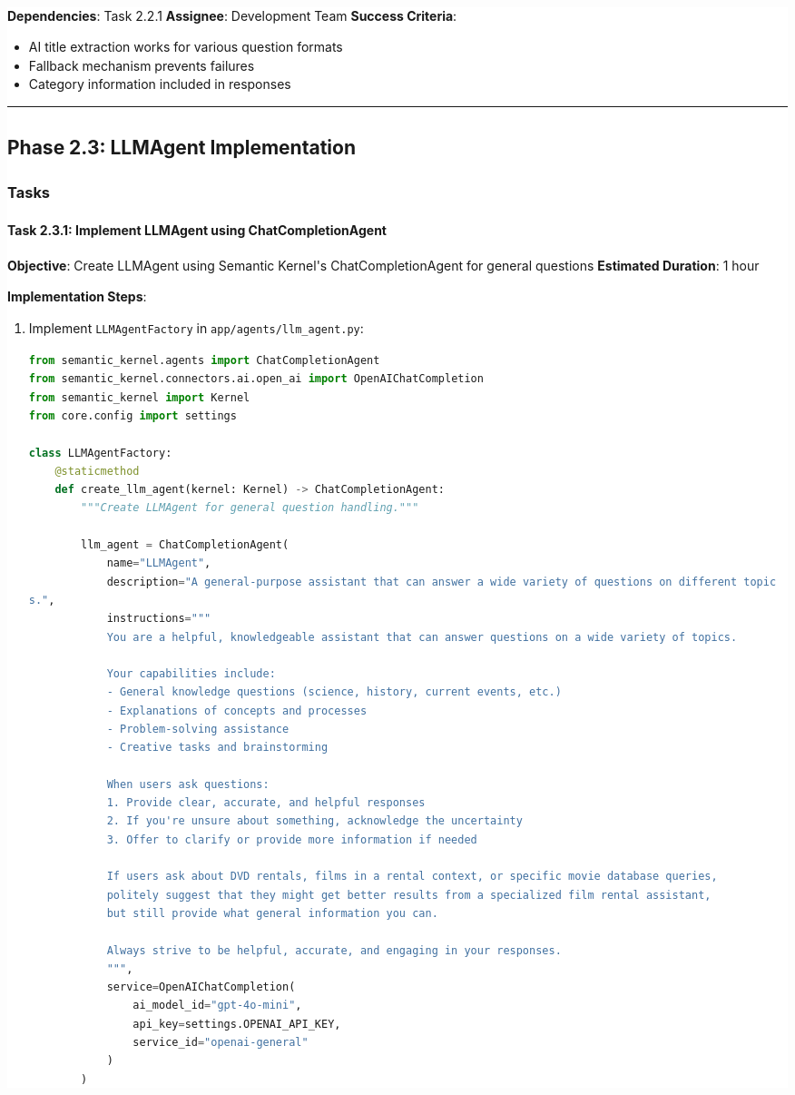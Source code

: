 **Dependencies**: Task 2.2.1
**Assignee**: Development Team
**Success Criteria**:
- AI title extraction works for various question formats
- Fallback mechanism prevents failures
- Category information included in responses

---

## Phase 2.3: LLMAgent Implementation

### Tasks

#### Task 2.3.1: Implement LLMAgent using ChatCompletionAgent
**Objective**: Create LLMAgent using Semantic Kernel's ChatCompletionAgent for general questions
**Estimated Duration**: 1 hour

**Implementation Steps**:
1. Implement `LLMAgentFactory` in `app/agents/llm_agent.py`:
   ```python
   from semantic_kernel.agents import ChatCompletionAgent
   from semantic_kernel.connectors.ai.open_ai import OpenAIChatCompletion
   from semantic_kernel import Kernel
   from core.config import settings

   class LLMAgentFactory:
       @staticmethod
       def create_llm_agent(kernel: Kernel) -> ChatCompletionAgent:
           """Create LLMAgent for general question handling."""
           
           llm_agent = ChatCompletionAgent(
               name="LLMAgent",
               description="A general-purpose assistant that can answer a wide variety of questions on different topics.",
               instructions="""
               You are a helpful, knowledgeable assistant that can answer questions on a wide variety of topics.
               
               Your capabilities include:
               - General knowledge questions (science, history, current events, etc.)
               - Explanations of concepts and processes
               - Problem-solving assistance
               - Creative tasks and brainstorming
               
               When users ask questions:
               1. Provide clear, accurate, and helpful responses
               2. If you're unsure about something, acknowledge the uncertainty
               3. Offer to clarify or provide more information if needed
               
               If users ask about DVD rentals, films in a rental context, or specific movie database queries,
               politely suggest that they might get better results from a specialized film rental assistant,
               but still provide what general information you can.
               
               Always strive to be helpful, accurate, and engaging in your responses.
               """,
               service=OpenAIChatCompletion(
                   ai_model_id="gpt-4o-mini",
                   api_key=settings.OPENAI_API_KEY,
                   service_id="openai-general"
               )
           )
   ```